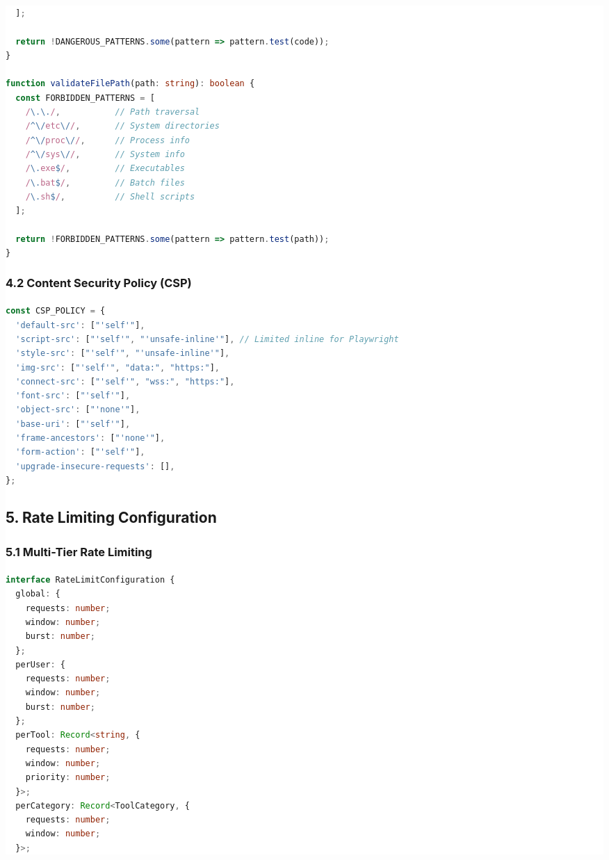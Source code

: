 ```typescript
  ];
  
  return !DANGEROUS_PATTERNS.some(pattern => pattern.test(code));
}

function validateFilePath(path: string): boolean {
  const FORBIDDEN_PATTERNS = [
    /\.\./,           // Path traversal
    /^\/etc\//,       // System directories
    /^\/proc\//,      // Process info
    /^\/sys\//,       // System info
    /\.exe$/,         // Executables
    /\.bat$/,         // Batch files
    /\.sh$/,          // Shell scripts
  ];
  
  return !FORBIDDEN_PATTERNS.some(pattern => pattern.test(path));
}
```

### 4.2 Content Security Policy (CSP)

```typescript
const CSP_POLICY = {
  'default-src': ["'self'"],
  'script-src': ["'self'", "'unsafe-inline'"], // Limited inline for Playwright
  'style-src': ["'self'", "'unsafe-inline'"],
  'img-src': ["'self'", "data:", "https:"],
  'connect-src': ["'self'", "wss:", "https:"],
  'font-src': ["'self'"],
  'object-src': ["'none'"],
  'base-uri': ["'self'"],
  'frame-ancestors': ["'none'"],
  'form-action': ["'self'"],
  'upgrade-insecure-requests': [],
};
```

## 5. Rate Limiting Configuration

### 5.1 Multi-Tier Rate Limiting

```typescript
interface RateLimitConfiguration {
  global: {
    requests: number;
    window: number;
    burst: number;
  };
  perUser: {
    requests: number;
    window: number;
    burst: number;
  };
  perTool: Record<string, {
    requests: number;
    window: number;
    priority: number;
  }>;
  perCategory: Record<ToolCategory, {
    requests: number;
    window: number;
  }>;
```

  [SecurityEventType.THREAT_DETECTED]: {
  [SecurityEventType.PRIVILEGE_ESCALATION]: {